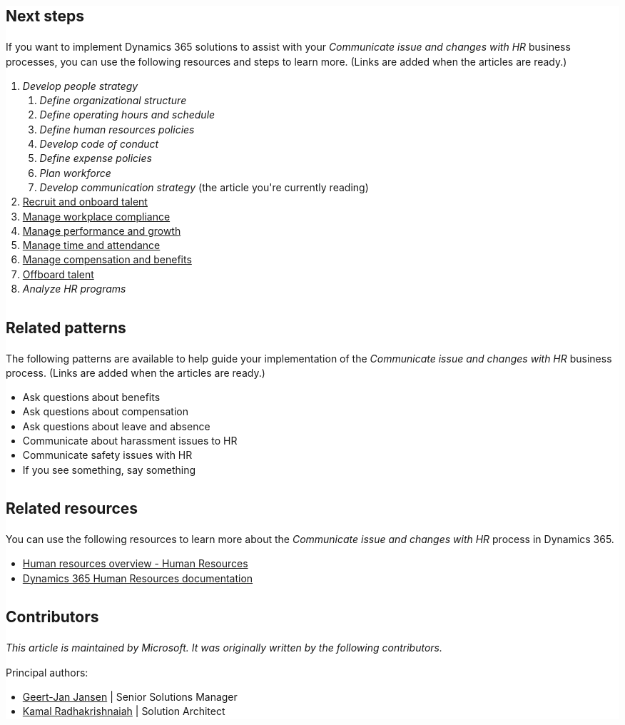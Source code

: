 ## Next steps

If you want to implement Dynamics 365 solutions to assist with your *Communicate issue and changes with HR* business processes, you can use the following resources and steps to learn more. (Links are added when the articles are ready.)

1. *Develop people strategy*
    1. *Define organizational structure*  
    1. *Define operating hours and schedule*  
    1. *Define human resources policies*  
    1. *Develop code of conduct*  
    1. *Define expense policies*  
    1. *Plan workforce*  
    1. *Develop communication strategy* (the article you're currently reading)
1. [Recruit and onboard talent](hire-to-retire-onboard-manage-employee-lifecycle.md)  
1. [Manage workplace compliance](hire-to-retire-manage-occupational-health-safety.md)
1. [Manage performance and growth](hire-to-retire-manage-employee-performance-growth.md)
1. [Manage time and attendance](hire-to-retire-manage-employee-time-attendance-overview.md)
1. [Manage compensation and benefits](hire-to-retire-manage-employee-benefits-payroll.md)  
1. [Offboard talent](hire-to-retire-onboard-terminate-employment.md)  
1. *Analyze HR programs*

## Related patterns

The following patterns are available to help guide your implementation of the *Communicate issue and changes with HR* business process. (Links are added when the articles are ready.)

- Ask questions about benefits
- Ask questions about compensation
- Ask questions about leave and absence
- Communicate about harassment issues to HR
- Communicate safety issues with HR
- If you see something, say something

## Related resources

You can use the following resources to learn more about the *Communicate issue and changes with HR* process in Dynamics 365.

- [Human resources overview - Human Resources](/dynamics365/fin-ops-core/fin-ops/hr/hr-landing-page?source=recommendations#recruit-hire-and-motivate-employees)
- [Dynamics 365 Human Resources documentation](/dynamics365/human-resources/)



## Contributors

*This article is maintained by Microsoft. It was originally written by the following contributors.*

Principal authors:

- [Geert-Jan Jansen](https://www.linkedin.com/in/geert-jan-jansen-b468b411/) | Senior Solutions Manager
- [Kamal Radhakrishnaiah](https://www.linkedin.com/in/kamal-radhakrishnaiah-5816aa69/) | Solution Architect
